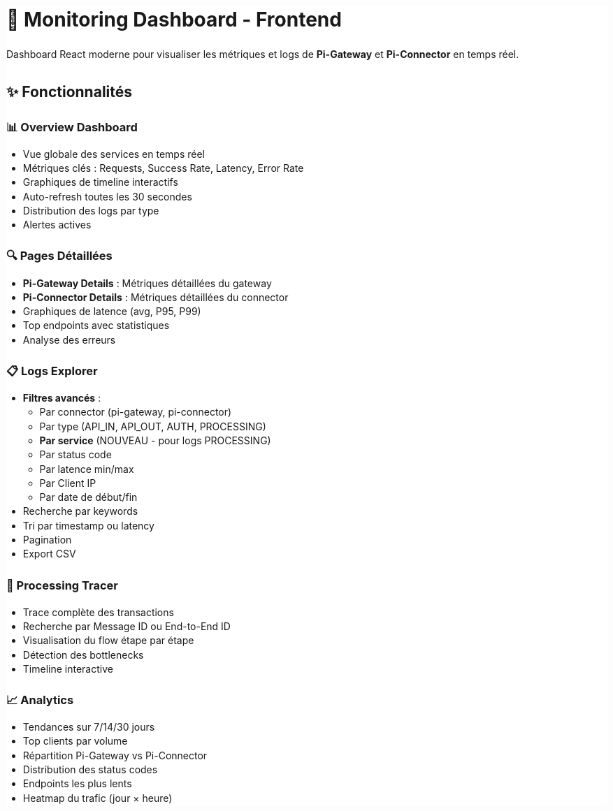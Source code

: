 # 🚀 Monitoring Dashboard - Frontend

Dashboard React moderne pour visualiser les métriques et logs de **Pi-Gateway** et **Pi-Connector** en temps réel.

## ✨ Fonctionnalités

### 📊 Overview Dashboard
- Vue globale des services en temps réel
- Métriques clés : Requests, Success Rate, Latency, Error Rate
- Graphiques de timeline interactifs
- Auto-refresh toutes les 30 secondes
- Distribution des logs par type
- Alertes actives

### 🔍 Pages Détaillées
- **Pi-Gateway Details** : Métriques détaillées du gateway
- **Pi-Connector Details** : Métriques détaillées du connector
- Graphiques de latence (avg, P95, P99)
- Top endpoints avec statistiques
- Analyse des erreurs

### 📋 Logs Explorer
- **Filtres avancés** :
  - Par connector (pi-gateway, pi-connector)
  - Par type (API_IN, API_OUT, AUTH, PROCESSING)
  - **Par service** (NOUVEAU - pour logs PROCESSING)
  - Par status code
  - Par latence min/max
  - Par Client IP
  - Par date de début/fin
- Recherche par keywords
- Tri par timestamp ou latency
- Pagination
- Export CSV

### 🔬 Processing Tracer
- Trace complète des transactions
- Recherche par Message ID ou End-to-End ID
- Visualisation du flow étape par étape
- Détection des bottlenecks
- Timeline interactive

### 📈 Analytics
- Tendances sur 7/14/30 jours
- Top clients par volume
- Répartition Pi-Gateway vs Pi-Connector
- Distribution des status codes
- Endpoints les plus lents
- Heatmap du trafic (jour × heure)
